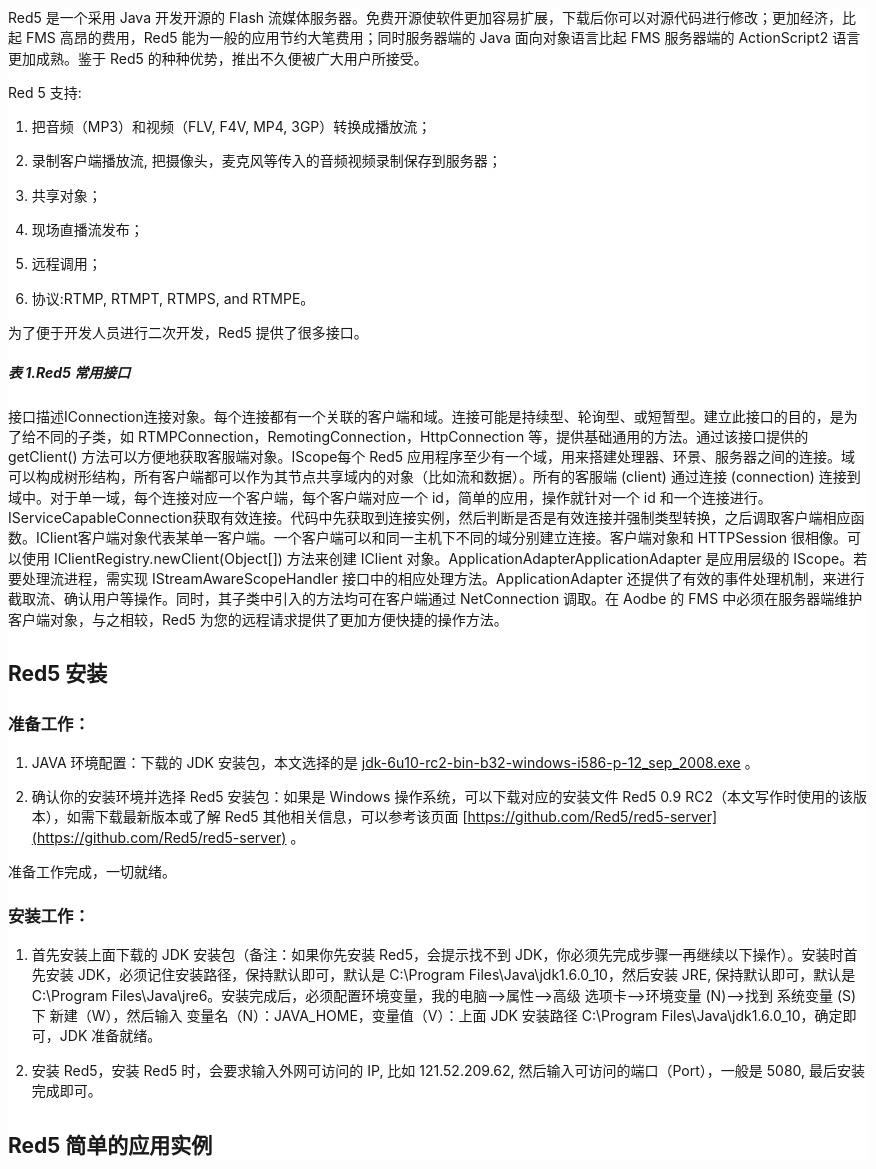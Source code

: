 Red5 是一个采用 Java 开发开源的 Flash 流媒体服务器。免费开源使软件更加容易扩展，下载后你可以对源代码进行修改；更加经济，比起 FMS 高昂的费用，Red5 能为一般的应用节约大笔费用；同时服务器端的 Java 面向对象语言比起 FMS 服务器端的 ActionScript2 语言更加成熟。鉴于 Red5 的种种优势，推出不久便被广大用户所接受。

Red 5 支持:

1. 把音频（MP3）和视频（FLV, F4V, MP4, 3GP）转换成播放流；

2. 录制客户端播放流, 把摄像头，麦克风等传入的音频视频录制保存到服务器；

3. 共享对象；

4. 现场直播流发布；

5. 远程调用；

6. 协议:RTMP, RTMPT, RTMPS, and RTMPE。


为了便于开发人员进行二次开发，Red5 提供了很多接口。

##### 表 1.Red5 常用接口

接口描述IConnection连接对象。每个连接都有一个关联的客户端和域。连接可能是持续型、轮询型、或短暂型。建立此接口的目的，是为了给不同的子类，如 RTMPConnection，RemotingConnection，HttpConnection 等，提供基础通用的方法。通过该接口提供的 getClient() 方法可以方便地获取客服端对象。IScope每个 Red5 应用程序至少有一个域，用来搭建处理器、环景、服务器之间的连接。域可以构成树形结构，所有客户端都可以作为其节点共享域内的对象（比如流和数据）。所有的客服端 (client) 通过连接 (connection) 连接到域中。对于单一域，每个连接对应一个客户端，每个客户端对应一个 id，简单的应用，操作就针对一个 id 和一个连接进行。IServiceCapableConnection获取有效连接。代码中先获取到连接实例，然后判断是否是有效连接并强制类型转换，之后调取客户端相应函数。IClient客户端对象代表某单一客户端。一个客户端可以和同一主机下不同的域分别建立连接。客户端对象和 HTTPSession 很相像。可以使用 IClientRegistry.newClient(Object[]) 方法来创建 IClient 对象。ApplicationAdapterApplicationAdapter 是应用层级的 IScope。若要处理流进程，需实现 IStreamAwareScopeHandler 接口中的相应处理方法。ApplicationAdapter 还提供了有效的事件处理机制，来进行截取流、确认用户等操作。同时，其子类中引入的方法均可在客户端通过 NetConnection 调取。在 Aodbe 的 FMS 中必须在服务器端维护客户端对象，与之相较，Red5 为您的远程请求提供了更加方便快捷的操作方法。

## Red5 安装

### 准备工作：

1. JAVA 环境配置：下载的 JDK 安装包，本文选择的是 [jdk-6u10-rc2-bin-b32-windows-i586-p-12\_sep\_2008.exe](http://www.java.net/download/jdk6/6u10/promoted/b32/binaries/jdk-6u10-rc2-bin-b32-windows-i586-p-12_sep_2008.exe) 。

2. 确认你的安装环境并选择 Red5 安装包：如果是 Windows 操作系统，可以下载对应的安装文件 Red5 0.9 RC2（本文写作时使用的该版本），如需下载最新版本或了解 Red5 其他相关信息，可以参考该页面 [https://github.com/Red5/red5-server](https://github.com/Red5/red5-server) 。


准备工作完成，一切就绪。

### 安装工作：

1. 首先安装上面下载的 JDK 安装包（备注：如果你先安装 Red5，会提示找不到 JDK，你必须先完成步骤一再继续以下操作）。安装时首先安装 JDK，必须记住安装路径，保持默认即可，默认是 C:\\Program Files\\Java\\jdk1.6.0\_10，然后安装 JRE, 保持默认即可，默认是 C:\\Program Files\\Java\\jre6。安装完成后，必须配置环境变量，我的电脑–>属性–>高级 选项卡–>环境变量 (N)–>找到 系统变量 (S) 下 新建（W），然后输入 变量名（N）：JAVA\_HOME，变量值（V）：上面 JDK 安装路径 C:\\Program Files\\Java\\jdk1.6.0\_10，确定即可，JDK 准备就绪。

2. 安装 Red5，安装 Red5 时，会要求输入外网可访问的 IP, 比如 121.52.209.62, 然后输入可访问的端口（Port），一般是 5080, 最后安装完成即可。


## Red5 简单的应用实例
